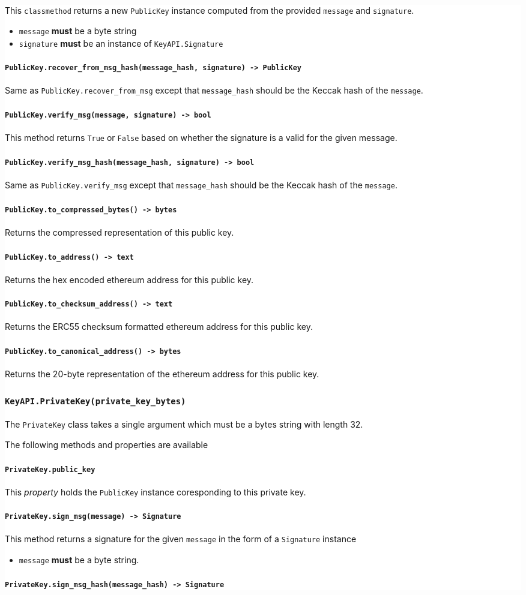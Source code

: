 This `classmethod` returns a new `PublicKey` instance computed from the
provided `message` and `signature`.

- `message` **must** be a byte string
- `signature` **must** be an instance of `KeyAPI.Signature`

#### `PublicKey.recover_from_msg_hash(message_hash, signature) -> PublicKey`

Same as `PublicKey.recover_from_msg` except that `message_hash` should be the Keccak
hash of the `message`.

#### `PublicKey.verify_msg(message, signature) -> bool`

This method returns `True` or `False` based on whether the signature is a valid
for the given message.

#### `PublicKey.verify_msg_hash(message_hash, signature) -> bool`

Same as `PublicKey.verify_msg` except that `message_hash` should be the Keccak
hash of the `message`.

#### `PublicKey.to_compressed_bytes() -> bytes`

Returns the compressed representation of this public key.

#### `PublicKey.to_address() -> text`

Returns the hex encoded ethereum address for this public key.

#### `PublicKey.to_checksum_address() -> text`

Returns the ERC55 checksum formatted ethereum address for this public key.

#### `PublicKey.to_canonical_address() -> bytes`

Returns the 20-byte representation of the ethereum address for this public key.

### `KeyAPI.PrivateKey(private_key_bytes)`

The `PrivateKey` class takes a single argument which must be a bytes string with length 32.

The following methods and properties are available

#### `PrivateKey.public_key`

This *property* holds the `PublicKey` instance coresponding to this private key.

#### `PrivateKey.sign_msg(message) -> Signature`

This method returns a signature for the given `message` in the form of a
`Signature` instance

- `message` **must** be a byte string.

#### `PrivateKey.sign_msg_hash(message_hash) -> Signature`
